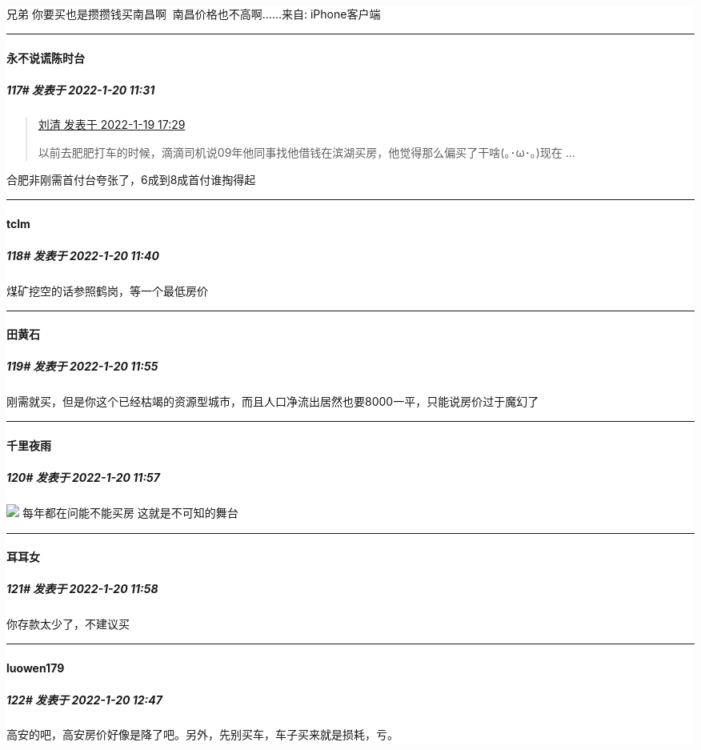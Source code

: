 兄弟 你要买也是攒攒钱买南昌啊  南昌价格也不高啊……来自: iPhone客户端



*****

####  永不说谎陈时台  
##### 117#       发表于 2022-1-20 11:31

<blockquote><a href="httphttps://bbs.saraba1st.com/2b/forum.php?mod=redirect&amp;goto=findpost&amp;pid=54353315&amp;ptid=2048209" target="_blank">刘清 发表于 2022-1-19 17:29</a>

以前去肥肥打车的时候，滴滴司机说09年他同事找他借钱在滨湖买房，他觉得那么偏买了干啥(｡･ω･｡)现在 ...</blockquote>
合肥非刚需首付台夸张了，6成到8成首付谁掏得起

*****

####  tclm  
##### 118#       发表于 2022-1-20 11:40

煤矿挖空的话参照鹤岗，等一个最低房价



*****

####  田黄石  
##### 119#       发表于 2022-1-20 11:55

刚需就买，但是你这个已经枯竭的资源型城市，而且人口净流出居然也要8000一平，只能说房价过于魔幻了

*****

####  千里夜雨  
##### 120#       发表于 2022-1-20 11:57

<img src="https://static.saraba1st.com/image/smiley/face2017/067.png" referrerpolicy="no-referrer">
每年都在问能不能买房
这就是不可知的舞台



*****

####  耳耳女  
##### 121#       发表于 2022-1-20 11:58

你存款太少了，不建议买



*****

####  luowen179  
##### 122#       发表于 2022-1-20 12:47

高安的吧，高安房价好像是降了吧。另外，先别买车，车子买来就是损耗，亏。

